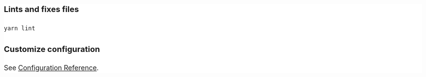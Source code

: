### Lints and fixes files
```
yarn lint
```

### Customize configuration
See [Configuration Reference](https://cli.vuejs.org/config/).

